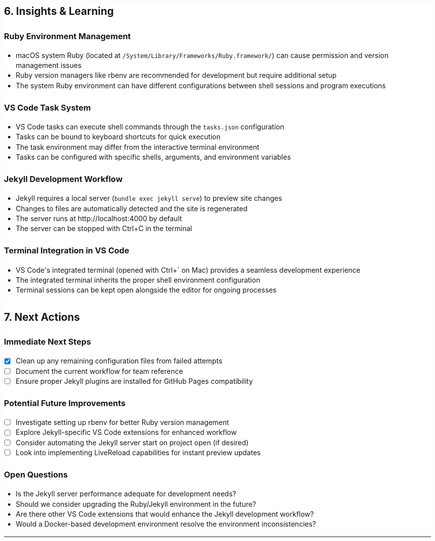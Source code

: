 ## 6. Insights & Learning

### Ruby Environment Management
- macOS system Ruby (located at `/System/Library/Frameworks/Ruby.framework/`) can cause permission and version management issues
- Ruby version managers like rbenv are recommended for development but require additional setup
- The system Ruby environment can have different configurations between shell sessions and program executions

### VS Code Task System
- VS Code tasks can execute shell commands through the `tasks.json` configuration
- Tasks can be bound to keyboard shortcuts for quick execution
- The task environment may differ from the interactive terminal environment
- Tasks can be configured with specific shells, arguments, and environment variables

### Jekyll Development Workflow
- Jekyll requires a local server (`bundle exec jekyll serve`) to preview site changes
- Changes to files are automatically detected and the site is regenerated
- The server runs at http://localhost:4000 by default
- The server can be stopped with Ctrl+C in the terminal

### Terminal Integration in VS Code
- VS Code's integrated terminal (opened with Ctrl+` on Mac) provides a seamless development experience
- The integrated terminal inherits the proper shell environment configuration
- Terminal sessions can be kept open alongside the editor for ongoing processes

## 7. Next Actions

### Immediate Next Steps
- [x] Clean up any remaining configuration files from failed attempts
- [ ] Document the current workflow for team reference
- [ ] Ensure proper Jekyll plugins are installed for GitHub Pages compatibility

### Potential Future Improvements
- [ ] Investigate setting up rbenv for better Ruby version management
- [ ] Explore Jekyll-specific VS Code extensions for enhanced workflow
- [ ] Consider automating the Jekyll server start on project open (if desired)
- [ ] Look into implementing LiveReload capabilities for instant preview updates

### Open Questions
- Is the Jekyll server performance adequate for development needs?
- Should we consider upgrading the Ruby/Jekyll environment in the future?
- Are there other VS Code extensions that would enhance the Jekyll development workflow?
- Would a Docker-based development environment resolve the environment inconsistencies?

---
